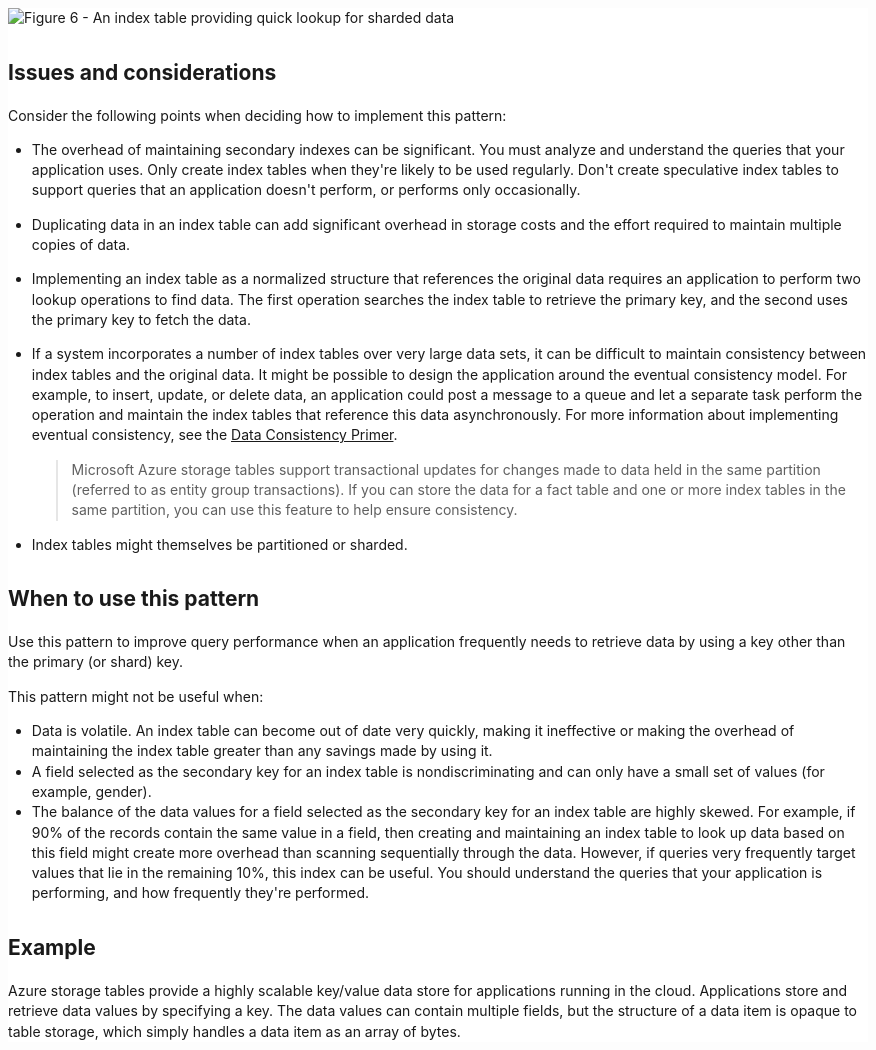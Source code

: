 ![Figure 6 - An index table providing quick lookup for sharded data](./_images/index-table-figure-6.png)

## Issues and considerations

Consider the following points when deciding how to implement this pattern:

- The overhead of maintaining secondary indexes can be significant. You must analyze and understand the queries that your application uses. Only create index tables when they're likely to be used regularly. Don't create speculative index tables to support queries that an application doesn't perform, or performs only occasionally.
- Duplicating data in an index table can add significant overhead in storage costs and the effort required to maintain multiple copies of data.
- Implementing an index table as a normalized structure that references the original data requires an application to perform two lookup operations to find data. The first operation searches the index table to retrieve the primary key, and the second uses the primary key to fetch the data.
- If a system incorporates a number of index tables over very large data sets, it can be difficult to maintain consistency between index tables and the original data. It might be possible to design the application around the eventual consistency model. For example, to insert, update, or delete data, an application could post a message to a queue and let a separate task perform the operation and maintain the index tables that reference this data asynchronously. For more information about implementing eventual consistency, see the [Data Consistency Primer](https://msdn.microsoft.com/library/dn589800.aspx).

   >  Microsoft Azure storage tables support transactional updates for changes made to data held in the same partition (referred to as entity group transactions). If you can store the data for a fact table and one or more index tables in the same partition, you can use this feature to help ensure consistency.

- Index tables might themselves be partitioned or sharded.

## When to use this pattern

Use this pattern to improve query performance when an application frequently needs to retrieve data by using a key other than the primary (or shard) key.

This pattern might not be useful when:

- Data is volatile. An index table can become out of date very quickly, making it ineffective or making the overhead of maintaining the index table greater than any savings made by using it.
- A field selected as the secondary key for an index table is nondiscriminating and can only have a small set of values (for example, gender).
- The balance of the data values for a field selected as the secondary key for an index table are highly skewed. For example, if 90% of the records contain the same value in a field, then creating and maintaining an index table to look up data based on this field might create more overhead than scanning sequentially through the data. However, if queries very frequently target values that lie in the remaining 10%, this index can be useful. You should understand the queries that your application is performing, and how frequently they're performed.

## Example

Azure storage tables provide a highly scalable key/value data store for applications running in the cloud. Applications store and retrieve data values by specifying a key. The data values can contain multiple fields, but the structure of a data item is opaque to table storage, which simply handles a data item as an array of bytes.

